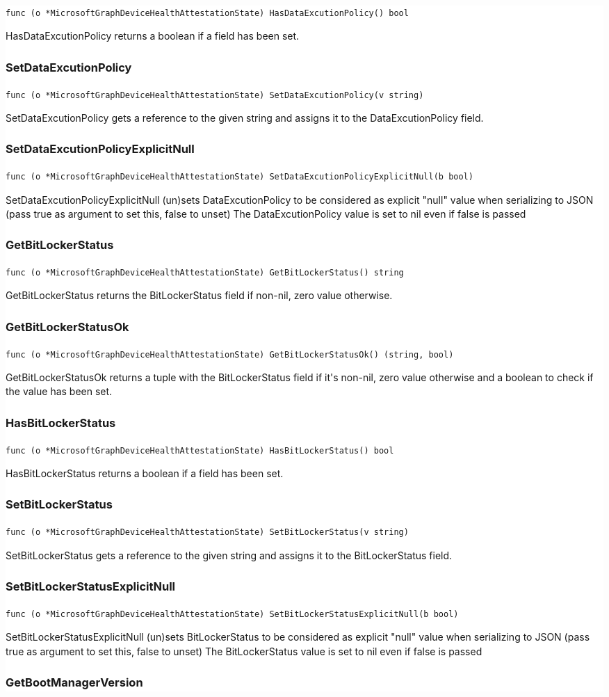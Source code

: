 `func (o *MicrosoftGraphDeviceHealthAttestationState) HasDataExcutionPolicy() bool`

HasDataExcutionPolicy returns a boolean if a field has been set.

### SetDataExcutionPolicy

`func (o *MicrosoftGraphDeviceHealthAttestationState) SetDataExcutionPolicy(v string)`

SetDataExcutionPolicy gets a reference to the given string and assigns it to the DataExcutionPolicy field.

### SetDataExcutionPolicyExplicitNull

`func (o *MicrosoftGraphDeviceHealthAttestationState) SetDataExcutionPolicyExplicitNull(b bool)`

SetDataExcutionPolicyExplicitNull (un)sets DataExcutionPolicy to be considered as explicit "null" value
when serializing to JSON (pass true as argument to set this, false to unset)
The DataExcutionPolicy value is set to nil even if false is passed
### GetBitLockerStatus

`func (o *MicrosoftGraphDeviceHealthAttestationState) GetBitLockerStatus() string`

GetBitLockerStatus returns the BitLockerStatus field if non-nil, zero value otherwise.

### GetBitLockerStatusOk

`func (o *MicrosoftGraphDeviceHealthAttestationState) GetBitLockerStatusOk() (string, bool)`

GetBitLockerStatusOk returns a tuple with the BitLockerStatus field if it's non-nil, zero value otherwise
and a boolean to check if the value has been set.

### HasBitLockerStatus

`func (o *MicrosoftGraphDeviceHealthAttestationState) HasBitLockerStatus() bool`

HasBitLockerStatus returns a boolean if a field has been set.

### SetBitLockerStatus

`func (o *MicrosoftGraphDeviceHealthAttestationState) SetBitLockerStatus(v string)`

SetBitLockerStatus gets a reference to the given string and assigns it to the BitLockerStatus field.

### SetBitLockerStatusExplicitNull

`func (o *MicrosoftGraphDeviceHealthAttestationState) SetBitLockerStatusExplicitNull(b bool)`

SetBitLockerStatusExplicitNull (un)sets BitLockerStatus to be considered as explicit "null" value
when serializing to JSON (pass true as argument to set this, false to unset)
The BitLockerStatus value is set to nil even if false is passed
### GetBootManagerVersion
